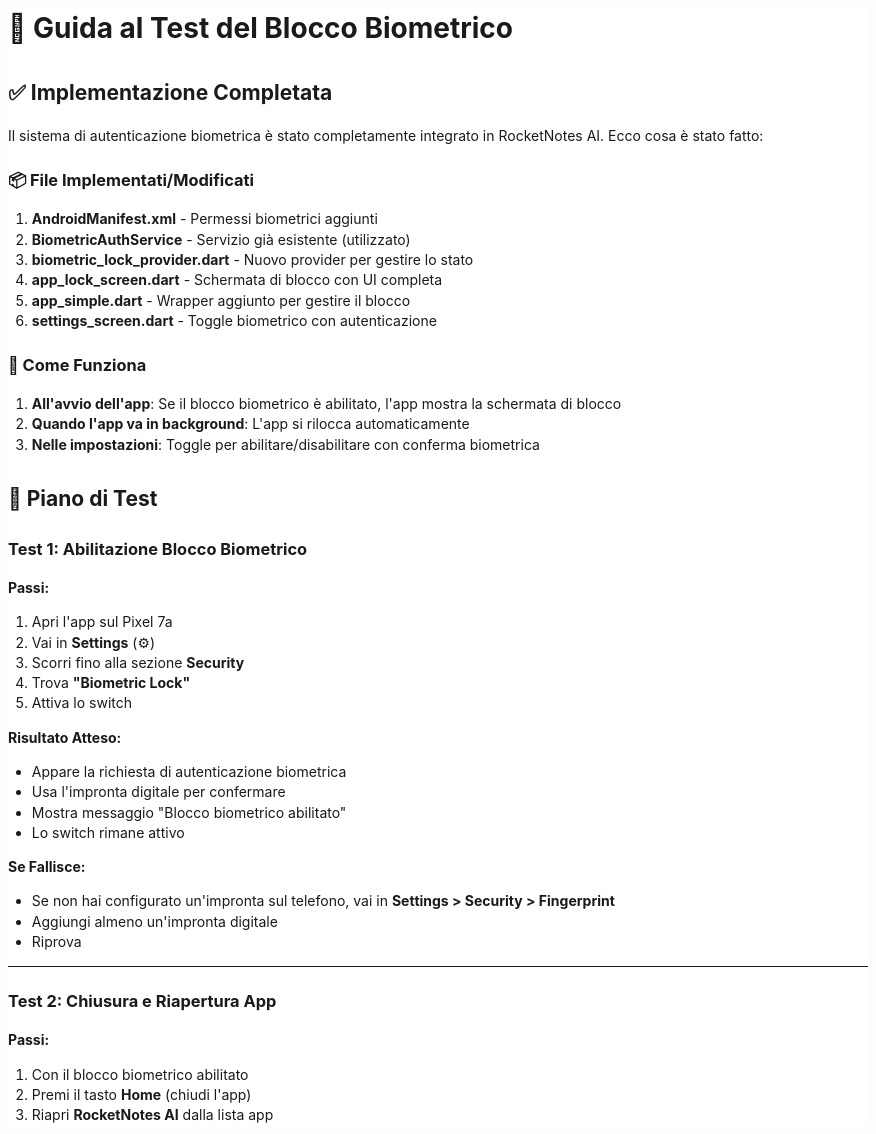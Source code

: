 # 🧪 Guida al Test del Blocco Biometrico

## ✅ Implementazione Completata

Il sistema di autenticazione biometrica è stato completamente integrato in RocketNotes AI. Ecco cosa è stato fatto:

### 📦 File Implementati/Modificati

1. **AndroidManifest.xml** - Permessi biometrici aggiunti
2. **BiometricAuthService** - Servizio già esistente (utilizzato)
3. **biometric_lock_provider.dart** - Nuovo provider per gestire lo stato
4. **app_lock_screen.dart** - Schermata di blocco con UI completa
5. **app_simple.dart** - Wrapper aggiunto per gestire il blocco
6. **settings_screen.dart** - Toggle biometrico con autenticazione

### 🔧 Come Funziona

1. **All'avvio dell'app**: Se il blocco biometrico è abilitato, l'app mostra la schermata di blocco
2. **Quando l'app va in background**: L'app si rilocca automaticamente
3. **Nelle impostazioni**: Toggle per abilitare/disabilitare con conferma biometrica

## 🧪 Piano di Test

### Test 1: Abilitazione Blocco Biometrico

**Passi:**
1. Apri l'app sul Pixel 7a
2. Vai in **Settings** (⚙️)
3. Scorri fino alla sezione **Security**
4. Trova **"Biometric Lock"**
5. Attiva lo switch

**Risultato Atteso:**
- Appare la richiesta di autenticazione biometrica
- Usa l'impronta digitale per confermare
- Mostra messaggio "Blocco biometrico abilitato"
- Lo switch rimane attivo

**Se Fallisce:**
- Se non hai configurato un'impronta sul telefono, vai in **Settings > Security > Fingerprint**
- Aggiungi almeno un'impronta digitale
- Riprova

---

### Test 2: Chiusura e Riapertura App

**Passi:**
1. Con il blocco biometrico abilitato
2. Premi il tasto **Home** (chiudi l'app)
3. Riapri **RocketNotes AI** dalla lista app
